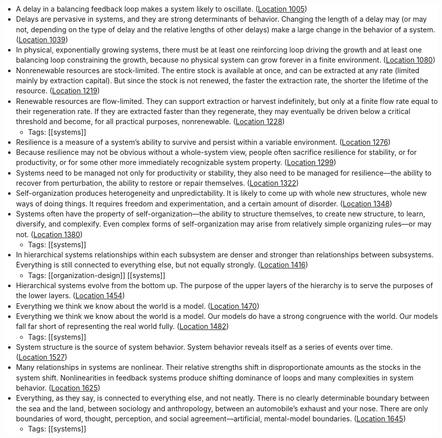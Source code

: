 - A delay in a balancing feedback loop makes a system likely to oscillate. ([Location 1005](https://readwise.io/to_kindle?action=open&asin=B005VSRFEA&location=1005))
- Delays are pervasive in systems, and they are strong determinants of behavior. Changing the length of a delay may (or may not, depending on the type of delay and the relative lengths of other delays) make a large change in the behavior of a system. ([Location 1039](https://readwise.io/to_kindle?action=open&asin=B005VSRFEA&location=1039))
- In physical, exponentially growing systems, there must be at least one reinforcing loop driving the growth and at least one balancing loop constraining the growth, because no physical system can grow forever in a finite environment. ([Location 1080](https://readwise.io/to_kindle?action=open&asin=B005VSRFEA&location=1080))
- Nonrenewable resources are stock-limited. The entire stock is available at once, and can be extracted at any rate (limited mainly by extraction capital). But since the stock is not renewed, the faster the extraction rate, the shorter the lifetime of the resource. ([Location 1219](https://readwise.io/to_kindle?action=open&asin=B005VSRFEA&location=1219))
- Renewable resources are flow-limited. They can support extraction or harvest indefinitely, but only at a finite flow rate equal to their regeneration rate. If they are extracted faster than they regenerate, they may eventually be driven below a critical threshold and become, for all practical purposes, nonrenewable. ([Location 1228](https://readwise.io/to_kindle?action=open&asin=B005VSRFEA&location=1228))
    - Tags: [[systems]] 
- Resilience is a measure of a system’s ability to survive and persist within a variable environment. ([Location 1276](https://readwise.io/to_kindle?action=open&asin=B005VSRFEA&location=1276))
- Because resilience may not be obvious without a whole-system view, people often sacrifice resilience for stability, or for productivity, or for some other more immediately recognizable system property. ([Location 1299](https://readwise.io/to_kindle?action=open&asin=B005VSRFEA&location=1299))
- Systems need to be managed not only for productivity or stability, they also need to be managed for resilience—the ability to recover from perturbation, the ability to restore or repair themselves. ([Location 1322](https://readwise.io/to_kindle?action=open&asin=B005VSRFEA&location=1322))
- Self-organization produces heterogeneity and unpredictability. It is likely to come up with whole new structures, whole new ways of doing things. It requires freedom and experimentation, and a certain amount of disorder. ([Location 1348](https://readwise.io/to_kindle?action=open&asin=B005VSRFEA&location=1348))
- Systems often have the property of self-organization—the ability to structure themselves, to create new structure, to learn, diversify, and complexify. Even complex forms of self-organization may arise from relatively simple organizing rules—or may not. ([Location 1380](https://readwise.io/to_kindle?action=open&asin=B005VSRFEA&location=1380))
    - Tags: [[systems]] 
- In hierarchical systems relationships within each subsystem are denser and stronger than relationships between subsystems. Everything is still connected to everything else, but not equally strongly. ([Location 1416](https://readwise.io/to_kindle?action=open&asin=B005VSRFEA&location=1416))
    - Tags: [[organization-design]] [[systems]] 
- Hierarchical systems evolve from the bottom up. The purpose of the upper layers of the hierarchy is to serve the purposes of the lower layers. ([Location 1454](https://readwise.io/to_kindle?action=open&asin=B005VSRFEA&location=1454))
- Everything we think we know about the world is a model. ([Location 1470](https://readwise.io/to_kindle?action=open&asin=B005VSRFEA&location=1470))
- Everything we think we know about the world is a model. Our models do have a strong congruence with the world. Our models fall far short of representing the real world fully. ([Location 1482](https://readwise.io/to_kindle?action=open&asin=B005VSRFEA&location=1482))
    - Tags: [[systems]] 
- System structure is the source of system behavior. System behavior reveals itself as a series of events over time. ([Location 1527](https://readwise.io/to_kindle?action=open&asin=B005VSRFEA&location=1527))
- Many relationships in systems are nonlinear. Their relative strengths shift in disproportionate amounts as the stocks in the system shift. Nonlinearities in feedback systems produce shifting dominance of loops and many complexities in system behavior. ([Location 1625](https://readwise.io/to_kindle?action=open&asin=B005VSRFEA&location=1625))
- Everything, as they say, is connected to everything else, and not neatly. There is no clearly determinable boundary between the sea and the land, between sociology and anthropology, between an automobile’s exhaust and your nose. There are only boundaries of word, thought, perception, and social agreement—artificial, mental-model boundaries. ([Location 1645](https://readwise.io/to_kindle?action=open&asin=B005VSRFEA&location=1645))
    - Tags: [[systems]] 
